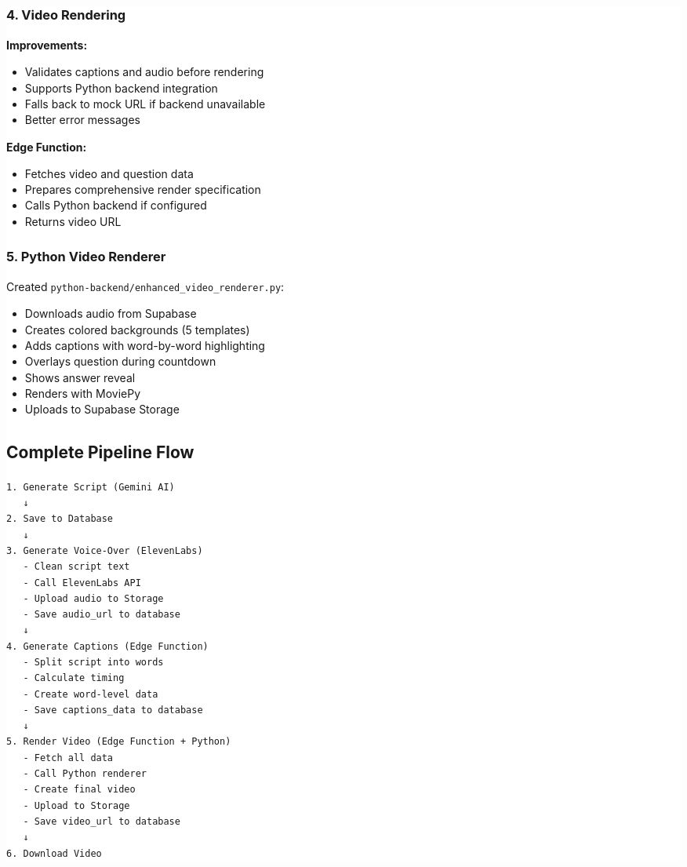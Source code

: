 ### 4. Video Rendering
**Improvements:**
- Validates captions and audio before rendering
- Supports Python backend integration
- Falls back to mock URL if backend unavailable
- Better error messages

**Edge Function:**
- Fetches video and question data
- Prepares comprehensive render specification
- Calls Python backend if configured
- Returns video URL

### 5. Python Video Renderer
Created `python-backend/enhanced_video_renderer.py`:
- Downloads audio from Supabase
- Creates colored backgrounds (5 templates)
- Adds captions with word-by-word highlighting
- Overlays question during countdown
- Shows answer reveal
- Renders with MoviePy
- Uploads to Supabase Storage

## Complete Pipeline Flow

```
1. Generate Script (Gemini AI)
   ↓
2. Save to Database
   ↓
3. Generate Voice-Over (ElevenLabs)
   - Clean script text
   - Call ElevenLabs API
   - Upload audio to Storage
   - Save audio_url to database
   ↓
4. Generate Captions (Edge Function)
   - Split script into words
   - Calculate timing
   - Create word-level data
   - Save captions_data to database
   ↓
5. Render Video (Edge Function + Python)
   - Fetch all data
   - Call Python renderer
   - Create final video
   - Upload to Storage
   - Save video_url to database
   ↓
6. Download Video
```
